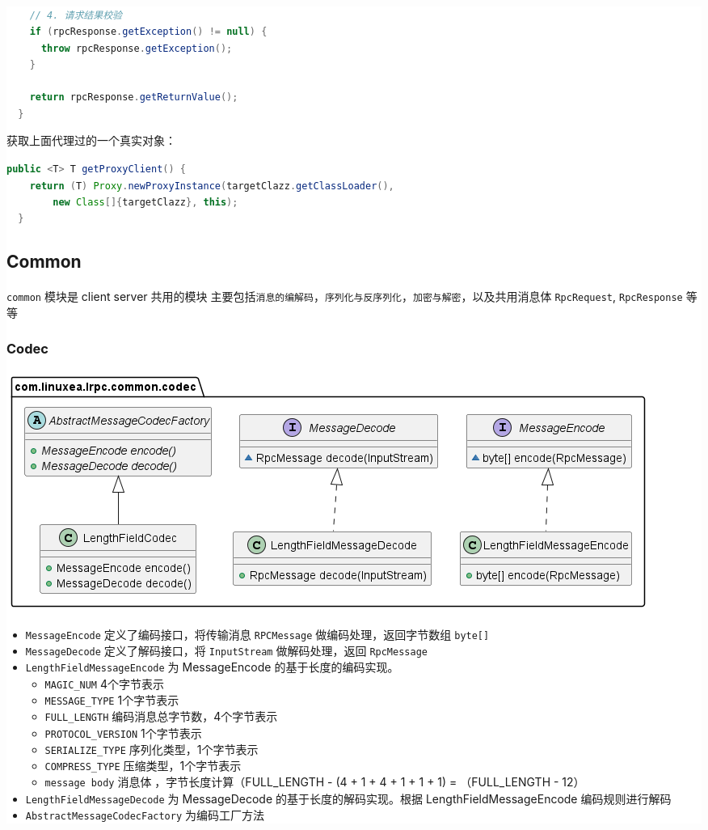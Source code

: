 ```java
    // 4. 请求结果校验
    if (rpcResponse.getException() != null) {
      throw rpcResponse.getException();
    }

    return rpcResponse.getReturnValue();
  }
```


获取上面代理过的一个真实对象：
```java
public <T> T getProxyClient() {
    return (T) Proxy.newProxyInstance(targetClazz.getClassLoader(),
        new Class[]{targetClazz}, this);
  }
```




## Common

`common` 模块是 client server 共用的模块
主要包括`消息的编解码`，`序列化与反序列化`，`加密与解密`，以及共用消息体 `RpcRequest`, `RpcResponse` 等等


### Codec

![codec](./rpc-toy/codec.png "codec")

- `MessageEncode` 定义了编码接口，将传输消息 `RPCMessage` 做编码处理，返回字节数组 `byte[]`
- `MessageDecode` 定义了解码接口，将 `InputStream` 做解码处理，返回 `RpcMessage` 
- `LengthFieldMessageEncode` 为 MessageEncode 的基于长度的编码实现。
   - `MAGIC_NUM` 4个字节表示
   - `MESSAGE_TYPE` 1个字节表示
   - `FULL_LENGTH` 编码消息总字节数，4个字节表示
   - `PROTOCOL_VERSION` 1个字节表示
   - `SERIALIZE_TYPE` 序列化类型，1个字节表示
   - `COMPRESS_TYPE` 压缩类型，1个字节表示
   - `message body` 消息体 ，字节长度计算（FULL_LENGTH - (4 + 1 + 4 + 1 + 1 + 1) = （FULL_LENGTH - 12）
- `LengthFieldMessageDecode` 为 MessageDecode 的基于长度的解码实现。根据 LengthFieldMessageEncode 编码规则进行解码
- `AbstractMessageCodecFactory` 为编码工厂方法
